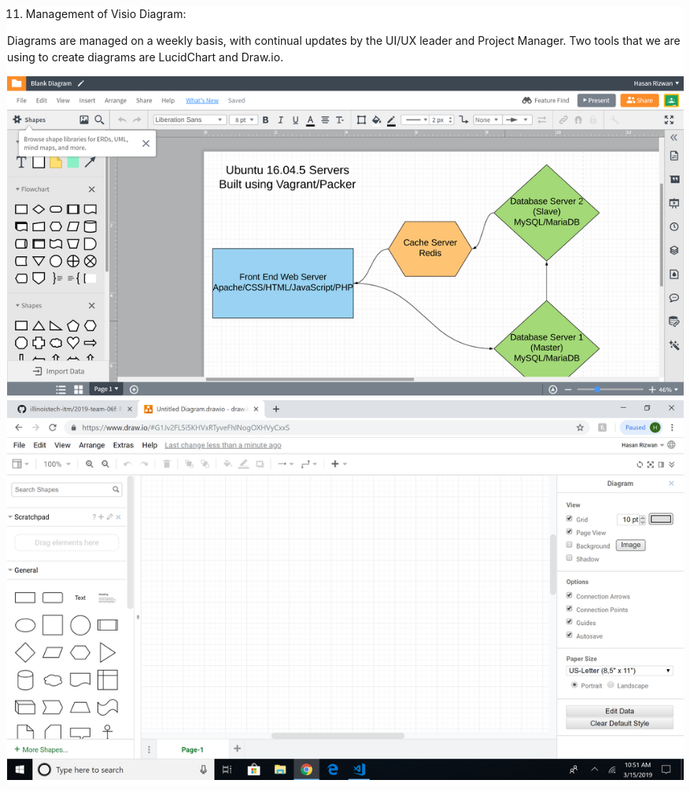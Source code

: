 11. Management of Visio Diagram:

 <p>Diagrams are managed on a weekly basis, with continual updates by the UI/UX leader and Project Manager. Two tools that we are using to create diagrams are LucidChart and Draw.io.</p>

 ![lucidchart](images/lucidchart.png "Lucidchart")
 ![draw](images/draw.io.png "Draw")
